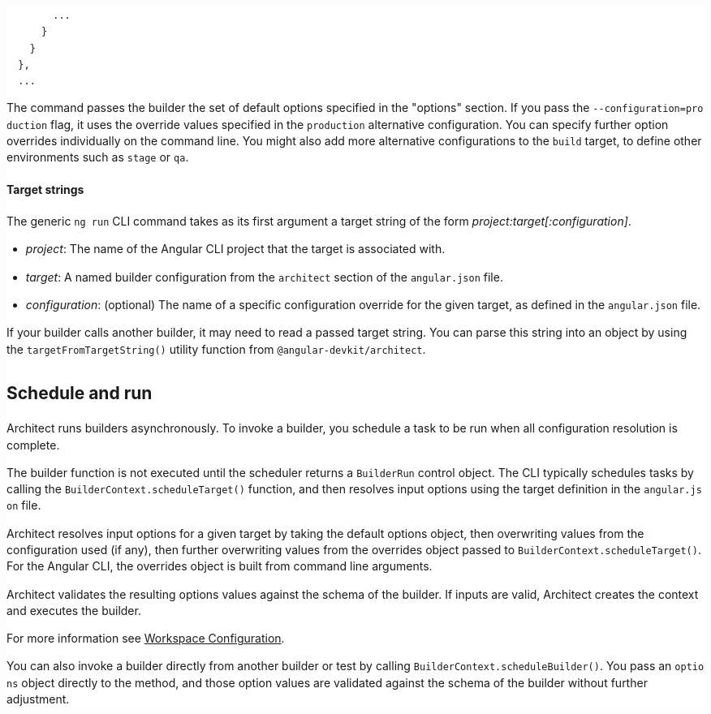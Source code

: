             ...
          }
        }
      },
      ...

</code-example>

The command passes the builder the set of default options specified in the "options" section.
If you pass the `--configuration=production` flag, it uses the override values specified in the `production` alternative configuration.
You can specify further option overrides individually on the command line.
You might also add more alternative configurations to the `build` target, to define other environments such as `stage` or `qa`.

#### Target strings

The  generic `ng run` CLI command takes as its first argument a target string of the form *project:target[:configuration]*.

* *project*: The name of the Angular CLI project that the target is associated with.

* *target*: A named builder configuration from the `architect` section of the `angular.json` file.

* *configuration*: (optional) The name of a specific configuration override for the given target, as defined in the `angular.json` file.

If your builder calls another builder, it may need to read a passed target string.
You can parse this string into an object by using the `targetFromTargetString()` utility function from `@angular-devkit/architect`.

## Schedule and run

Architect runs builders asynchronously.
To invoke a builder, you schedule a task to be run when all configuration resolution is complete.

The builder function is not executed until the scheduler returns a `BuilderRun` control object.
The CLI typically schedules tasks by calling the `BuilderContext.scheduleTarget()` function, and then resolves input options using the target definition in the `angular.json` file.

Architect resolves input options for a given target by taking the default options object, then overwriting values from the configuration used (if any), then further overwriting values from the overrides object passed to `BuilderContext.scheduleTarget()`.
For the Angular CLI, the overrides object is built from command line arguments.

Architect validates the resulting options values against the schema of the builder.
If inputs are valid, Architect creates the context and executes the builder.

For more information see [Workspace Configuration](guide/workspace-config).

<div class="alert is-helpful">

   You can also invoke a builder directly from another builder or test by calling `BuilderContext.scheduleBuilder()`.
   You pass an `options` object directly to the method, and those option values are validated against the schema of the builder without further adjustment.
